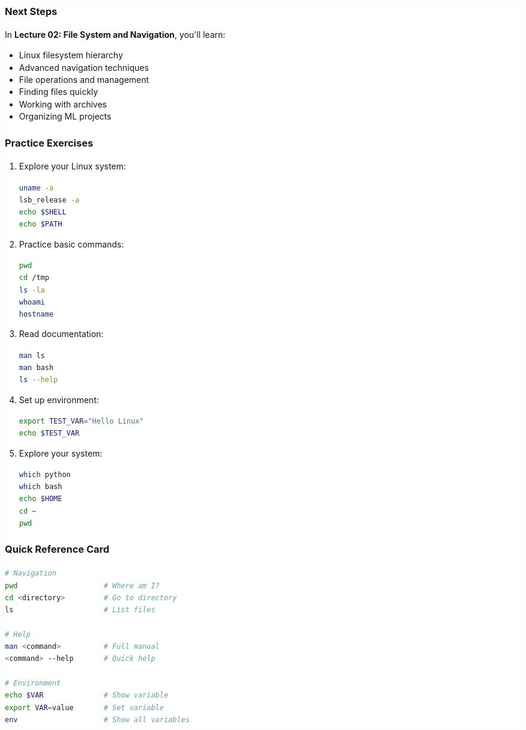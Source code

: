 ### Next Steps

In **Lecture 02: File System and Navigation**, you'll learn:
- Linux filesystem hierarchy
- Advanced navigation techniques
- File operations and management
- Finding files quickly
- Working with archives
- Organizing ML projects

### Practice Exercises

1. Explore your Linux system:
   ```bash
   uname -a
   lsb_release -a
   echo $SHELL
   echo $PATH
   ```

2. Practice basic commands:
   ```bash
   pwd
   cd /tmp
   ls -la
   whoami
   hostname
   ```

3. Read documentation:
   ```bash
   man ls
   man bash
   ls --help
   ```

4. Set up environment:
   ```bash
   export TEST_VAR="Hello Linux"
   echo $TEST_VAR
   ```

5. Explore your system:
   ```bash
   which python
   which bash
   echo $HOME
   cd ~
   pwd
   ```

### Quick Reference Card

```bash
# Navigation
pwd                    # Where am I?
cd <directory>         # Go to directory
ls                     # List files

# Help
man <command>          # Full manual
<command> --help       # Quick help

# Environment
echo $VAR              # Show variable
export VAR=value       # Set variable
env                    # Show all variables

```